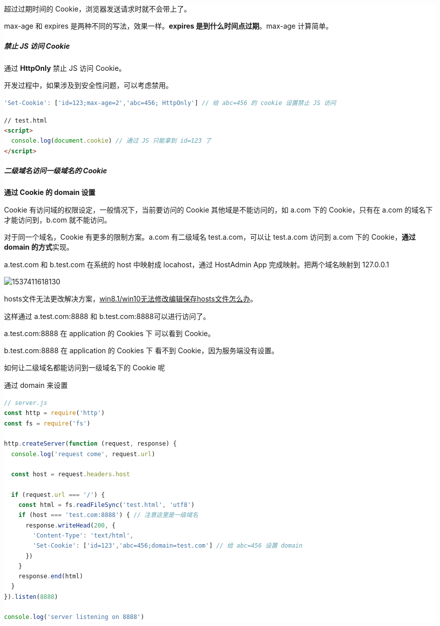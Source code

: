 超过过期时间的 Cookie，浏览器发送请求时就不会带上了。

max-age 和 expires 是两种不同的写法，效果一样。**expires 是到什么时间点过期**。max-age 计算简单。

##### 禁止 JS 访问 Cookie

通过 **HttpOnly** 禁止 JS 访问 Cookie。

开发过程中，如果涉及到安全性问题，可以考虑禁用。

```js
'Set-Cookie': ['id=123;max-age=2','abc=456; HttpOnly'] // 给 abc=456 的 cookie 设置禁止 JS 访问
```

```html
// test.html
<script>
  console.log(document.cookie) // 通过 JS 只能拿到 id=123 了
</script>
```

##### 二级域名访问一级域名的 Cookie

**通过 Cookie 的 domain 设置**

Cookie 有访问域的权限设定，一般情况下，当前要访问的 Cookie 其他域是不能访问的，如 a.com 下的 Cookie，只有在 a.com 的域名下才能访问到，b.com 就不能访问。

对于同一个域名，Cookie 有更多的限制方案。a.com 有二级域名 test.a.com，可以让 test.a.com 访问到 a.com 下的 Cookie，**通过 domain 的方式**实现。

a.test.com 和 b.test.com 在系统的 host 中映射成 locahost，通过 HostAdmin App 完成映射。把两个域名映射到 127.0.0.1

![1537411618130](C:\Users\WANGTO~1\AppData\Local\Temp\1537411618130.png)

hosts文件无法更改解决方案，[win8.1/win10无法修改编辑保存hosts文件怎么办](https://jingyan.baidu.com/article/cbcede073380fb02f40b4d84.html)。

这样通过 a.test.com:8888 和 b.test.com:8888可以进行访问了。

a.test.com:8888 在 application 的 Cookies 下 可以看到 Cookie。

b.test.com:8888 在 application 的 Cookies 下 看不到 Cookie，因为服务端没有设置。

如何让二级域名都能访问到一级域名下的 Cookie 呢

通过 domain 来设置

```js
// server.js
const http = require('http')
const fs = require('fs')

http.createServer(function (request, response) {
  console.log('request come', request.url)

  const host = request.headers.host

  if (request.url === '/') {
    const html = fs.readFileSync('test.html', 'utf8')
    if (host === 'test.com:8888') { // 注意这里是一级域名
      response.writeHead(200, {
        'Content-Type': 'text/html',
        'Set-Cookie': ['id=123','abc=456;domain=test.com'] // 给 abc=456 设置 domain
      })
    }
    response.end(html)
  }
}).listen(8888)

console.log('server listening on 8888')
```
